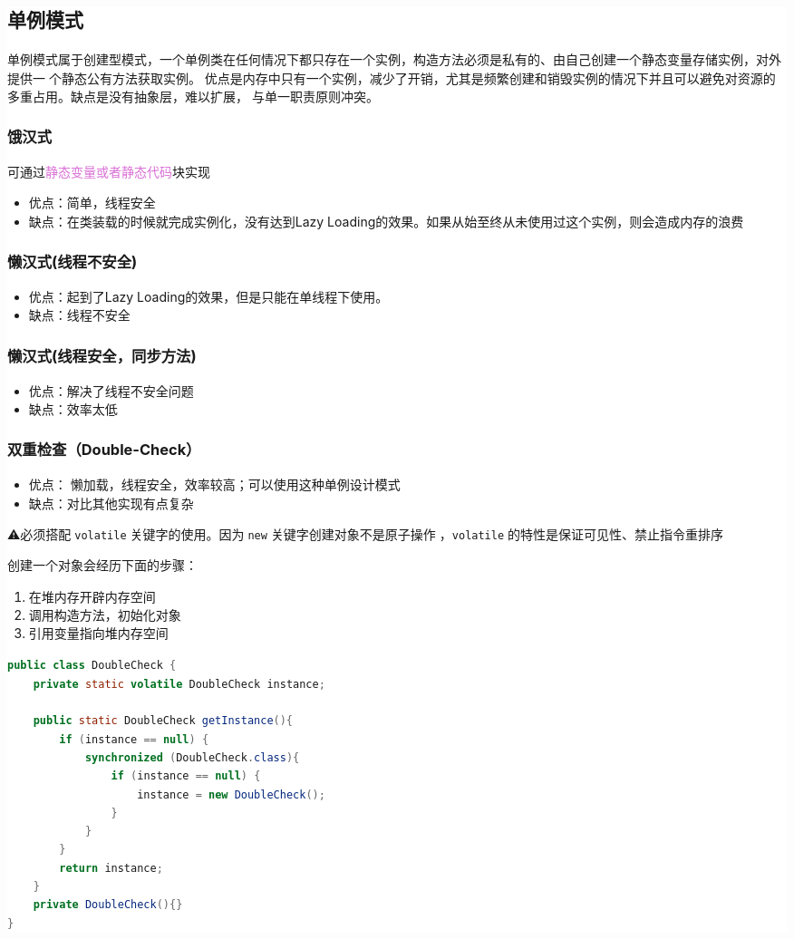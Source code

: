 

## 单例模式

单例模式属于创建型模式，⼀个单例类在任何情况下都只存在⼀个实例，构造⽅法必须是私有的、由⾃⼰创建⼀个静态变量存储实例，对外提供⼀
个静态公有⽅法获取实例。
优点是内存中只有⼀个实例，减少了开销，尤其是频繁创建和销毁实例的情况下并且可以避免对资源的多重占⽤。缺点是没有抽象层，难以扩展，
与单⼀职责原则冲突。  

### 饿汉式

可通过<font color=orchid>静态变量或者静态代码</font>块实现

- 优点：简单，线程安全
-  缺点：在类装载的时候就完成实例化，没有达到Lazy Loading的效果。如果从始至终从未使用过这个实例，则会造成内存的浪费

### 懒汉式(线程不安全)

- 优点：起到了Lazy Loading的效果，但是只能在单线程下使用。
- 缺点：线程不安全

### 懒汉式(线程安全，同步方法)

- 优点：解决了线程不安全问题
- 缺点：效率太低

###  双重检查（Double-Check）

- 优点： 懒加载，线程安全，效率较⾼；可以使用这种单例设计模式
-  缺点：对比其他实现有点复杂

:warning:必须搭配 `volatile` 关键字的使⽤。因为 `new` 关键字创建对象不是原⼦操作  ，`volatile` 的特性是保证可⻅性、禁⽌指令重排序  

创建⼀个对象会经历下⾯的步骤：  

1. 在堆内存开辟内存空间
2.  调⽤构造⽅法，初始化对象
3.  引⽤变量指向堆内存空间  

```java
public class DoubleCheck {
    private static volatile DoubleCheck instance;

    public static DoubleCheck getInstance(){
        if (instance == null) {
            synchronized (DoubleCheck.class){
                if (instance == null) {
                    instance = new DoubleCheck();
                }
            }
        }
        return instance;
    }
    private DoubleCheck(){}
}
```
